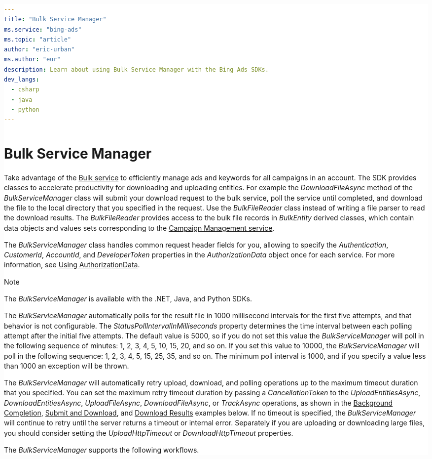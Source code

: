 ```yaml
---
title: "Bulk Service Manager"
ms.service: "bing-ads"
ms.topic: "article"
author: "eric-urban"
ms.author: "eur"
description: Learn about using Bulk Service Manager with the Bing Ads SDKs.
dev_langs:
  - csharp
  - java
  - python
---
```

# Bulk Service Manager
Take advantage of the [Bulk service](../bulk-service/bulk-service-reference.md) to efficiently manage ads and keywords for all campaigns in an account. The SDK provides classes to accelerate productivity for downloading and uploading entities. For example the *DownloadFileAsync* method of the *BulkServiceManager* class will submit your download request to the bulk service, poll the service until completed, and download the file to the local directory that you specified in the request. Use the *BulkFileReader* class instead of writing a file parser to read the download results. The *BulkFileReader* provides access to the bulk file records in *BulkEntity* derived classes, which contain data objects and values sets corresponding to the [Campaign Management service](../campaign-management-service/campaign-management-service-reference.md).

The *BulkServiceManager* class handles common request header fields for you, allowing to specify the *Authentication*, *CustomerId*, *AccountId*, and *DeveloperToken* properties in the *AuthorizationData* object once for each service. For more information, see [Using AuthorizationData](sdk-authentication.md#authorization-data).

> [!NOTE]
> The *BulkServiceManager* is available with the .NET, Java, and Python SDKs.

The *BulkServiceManager* automatically polls for the result file in 1000 millisecond intervals for the first five attempts, and that behavior is not configurable. The *StatusPollIntervalInMilliseconds* property determines the time interval between each polling attempt after the initial five attempts. The default value is 5000, so if you do not set this value the *BulkServiceManager* will poll in the following sequence of minutes: 1, 2, 3, 4, 5, 10, 15, 20, and so on. If you set this value to 10000, the *BulkServiceManager* will poll in the following sequence: 1, 2, 3, 4, 5, 15, 25, 35, and so on. The minimum poll interval is 1000, and if you specify a value less than 1000 an exception will be thrown.

The *BulkServiceManager* will automatically retry upload, download, and polling operations up to the maximum timeout duration that you specified. You can set the maximum retry timeout duration by passing a *CancellationToken* to the *UploadEntitiesAsync*, *DownloadEntitiesAsync*, *UploadFileAsync*, *DownloadFileAsync*, or *TrackAsync* operations, as shown in the [Background Completion](#backgroundcompletion), [Submit and Download](#submitdownload), and [Download Results](#downloadresults) examples below. If no timeout is specified, the *BulkServiceManager* will continue to retry until the server returns a timeout or internal error. Separately if you are uploading or downloading large files, you should consider setting the *UploadHttpTimeout* or *DownloadHttpTimeout* properties.  

The *BulkServiceManager* supports the following workflows.
